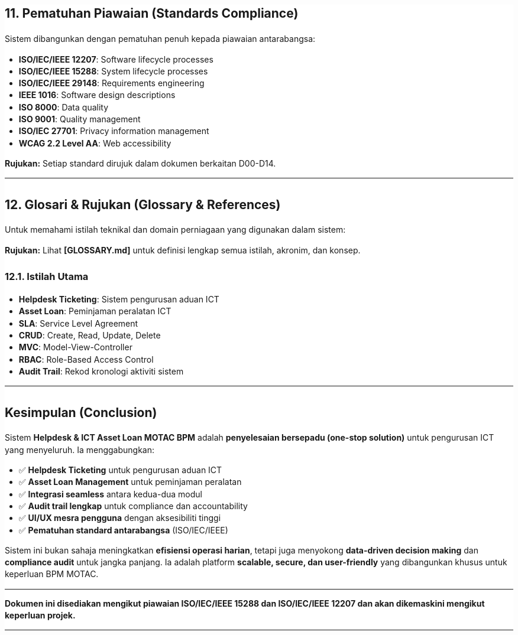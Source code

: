 
## 11. Pematuhan Piawaian (Standards Compliance)

Sistem dibangunkan dengan pematuhan penuh kepada piawaian antarabangsa:

- **ISO/IEC/IEEE 12207**: Software lifecycle processes
- **ISO/IEC/IEEE 15288**: System lifecycle processes
- **ISO/IEC/IEEE 29148**: Requirements engineering
- **IEEE 1016**: Software design descriptions
- **ISO 8000**: Data quality
- **ISO 9001**: Quality management
- **ISO/IEC 27701**: Privacy information management
- **WCAG 2.2 Level AA**: Web accessibility

**Rujukan:** Setiap standard dirujuk dalam dokumen berkaitan D00-D14.

---

## 12. Glosari & Rujukan (Glossary & References)

Untuk memahami istilah teknikal dan domain perniagaan yang digunakan dalam sistem:

**Rujukan:** Lihat **[GLOSSARY.md]** untuk definisi lengkap semua istilah, akronim, dan konsep.

### 12.1. Istilah Utama

- **Helpdesk Ticketing**: Sistem pengurusan aduan ICT
- **Asset Loan**: Peminjaman peralatan ICT
- **SLA**: Service Level Agreement
- **CRUD**: Create, Read, Update, Delete
- **MVC**: Model-View-Controller
- **RBAC**: Role-Based Access Control
- **Audit Trail**: Rekod kronologi aktiviti sistem

---

## Kesimpulan (Conclusion)

Sistem **Helpdesk & ICT Asset Loan MOTAC BPM** adalah **penyelesaian bersepadu (one-stop solution)** untuk pengurusan ICT yang menyeluruh. Ia menggabungkan:

- ✅ **Helpdesk Ticketing** untuk pengurusan aduan ICT
- ✅ **Asset Loan Management** untuk peminjaman peralatan
- ✅ **Integrasi seamless** antara kedua-dua modul
- ✅ **Audit trail lengkap** untuk compliance dan accountability
- ✅ **UI/UX mesra pengguna** dengan aksesibiliti tinggi
- ✅ **Pematuhan standard antarabangsa** (ISO/IEC/IEEE)

Sistem ini bukan sahaja meningkatkan **efisiensi operasi harian**, tetapi juga menyokong **data-driven decision making** dan **compliance audit** untuk jangka panjang. Ia adalah platform **scalable, secure, dan user-friendly** yang dibangunkan khusus untuk keperluan BPM MOTAC.

---

**Dokumen ini disediakan mengikut piawaian ISO/IEC/IEEE 15288 dan ISO/IEC/IEEE 12207 dan akan dikemaskini mengikut keperluan projek.**

---
